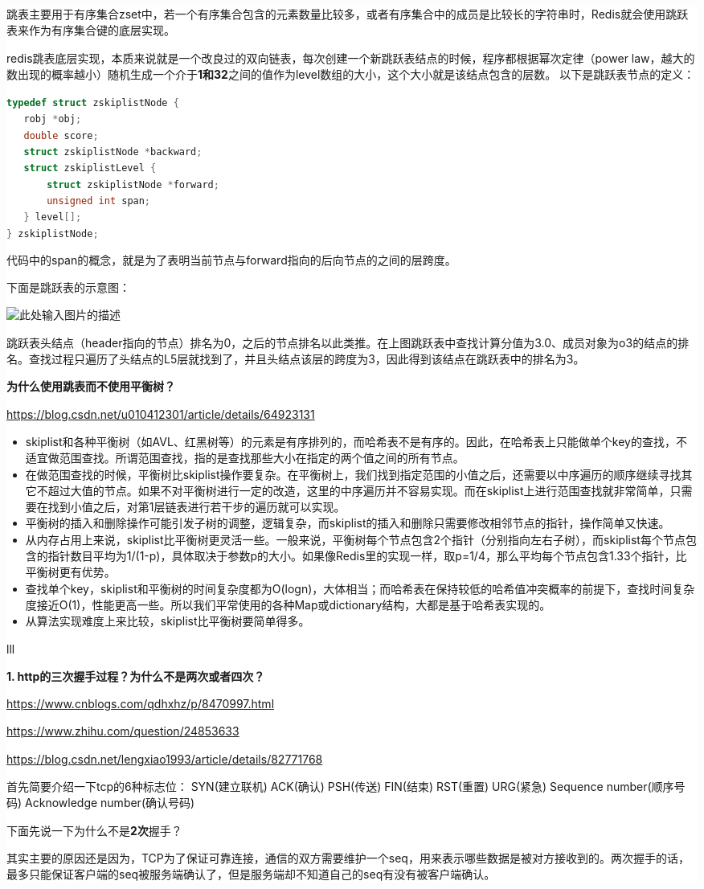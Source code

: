  跳表主要用于有序集合zset中，若一个有序集合包含的元素数量比较多，或者有序集合中的成员是比较长的字符串时，Redis就会使用跳跃表来作为有序集合键的底层实现。
 
 redis跳表底层实现，本质来说就是一个改良过的双向链表，每次创建一个新跳跃表结点的时候，程序都根据幂次定律（power law，越大的数出现的概率越小）随机生成一个介于**1和32**之间的值作为level数组的大小，这个大小就是该结点包含的层数。
 以下是跳跃表节点的定义：
 ```c++
 typedef struct zskiplistNode {  
    robj *obj;  
    double score;  
    struct zskiplistNode *backward;  
    struct zskiplistLevel {  
        struct zskiplistNode *forward;  
        unsigned int span;  
    } level[];  
} zskiplistNode;  
 ```
 代码中的span的概念，就是为了表明当前节点与forward指向的后向节点的之间的层跨度。
 
 下面是跳跃表的示意图：
 
 ![此处输入图片的描述][9]
 
  跳跃表头结点（header指向的节点）排名为0，之后的节点排名以此类推。在上图跳跃表中查找计算分值为3.0、成员对象为o3的结点的排名。查找过程只遍历了头结点的L5层就找到了，并且头结点该层的跨度为3，因此得到该结点在跳跃表中的排名为3。
  
  **为什么使用跳表而不使用平衡树？**
  
  https://blog.csdn.net/u010412301/article/details/64923131
  

 - skiplist和各种平衡树（如AVL、红黑树等）的元素是有序排列的，而哈希表不是有序的。因此，在哈希表上只能做单个key的查找，不适宜做范围查找。所谓范围查找，指的是查找那些大小在指定的两个值之间的所有节点。
 - 在做范围查找的时候，平衡树比skiplist操作要复杂。在平衡树上，我们找到指定范围的小值之后，还需要以中序遍历的顺序继续寻找其它不超过大值的节点。如果不对平衡树进行一定的改造，这里的中序遍历并不容易实现。而在skiplist上进行范围查找就非常简单，只需要在找到小值之后，对第1层链表进行若干步的遍历就可以实现。
 - 平衡树的插入和删除操作可能引发子树的调整，逻辑复杂，而skiplist的插入和删除只需要修改相邻节点的指针，操作简单又快速。
 - 从内存占用上来说，skiplist比平衡树更灵活一些。一般来说，平衡树每个节点包含2个指针（分别指向左右子树），而skiplist每个节点包含的指针数目平均为1/(1-p)，具体取决于参数p的大小。如果像Redis里的实现一样，取p=1/4，那么平均每个节点包含1.33个指针，比平衡树更有优势。
 - 查找单个key，skiplist和平衡树的时间复杂度都为O(logn)，大体相当；而哈希表在保持较低的哈希值冲突概率的前提下，查找时间复杂度接近O(1)，性能更高一些。所以我们平常使用的各种Map或dictionary结构，大都是基于哈希表实现的。
 - 从算法实现难度上来比较，skiplist比平衡树要简单得多。

lll

 **1. http的三次握手过程？为什么不是两次或者四次？**
 
 https://www.cnblogs.com/qdhxhz/p/8470997.html
 
 https://www.zhihu.com/question/24853633
 
 https://blog.csdn.net/lengxiao1993/article/details/82771768
 
 首先简要介绍一下tcp的6种标志位：
 SYN(建立联机)  ACK(确认)   PSH(传送)   FIN(结束)   RST(重置)    URG(紧急)  Sequence number(顺序号码)     Acknowledge number(确认号码)
 
 下面先说一下为什么不是**2次**握手？
 
 其实主要的原因还是因为，TCP为了保证可靠连接，通信的双方需要维护一个seq，用来表示哪些数据是被对方接收到的。两次握手的话，最多只能保证客户端的seq被服务端确认了，但是服务端却不知道自己的seq有没有被客户端确认。
 

  [1]: https://www.jianshu.com/p/05d44e107470
  [2]: https://github.com/WQZ321123/learn/blob/master/image/interview/VM.png?raw=true
  [3]: https://github.com/WQZ321123/learn/blob/master/image/interview/Http%E8%AF%B7%E6%B1%82%E6%B6%88%E6%81%AF%E7%BB%93%E6%9E%84.png?raw=true
  [4]: https://github.com/WQZ321123/learn/blob/master/image/interview/http%E5%93%8D%E5%BA%94%E6%B6%88%E6%81%AF%E6%A0%BC%E5%BC%8F.jpg?raw=true
  [5]: https://github.com/WQZ321123/learn/blob/master/image/interview/atomic%E5%8C%85.png?raw=true
  [6]: https://github.com/WQZ321123/learn/blob/master/image/interview/0-1%EF%BC%880%EF%BC%89.jpg?raw=true
  [7]: https://github.com/WQZ321123/learn/blob/master/image/interview/0-1%EF%BC%881%EF%BC%89.jpg?raw=true
  [8]: https://github.com/WQZ321123/learn/blob/master/image/interview/0-1%EF%BC%882%EF%BC%89.jpg?raw=true
  [9]: https://github.com/WQZ321123/learn/blob/master/image/interview/%E8%B7%B3%E8%B7%83%E8%A1%A8.jpg?raw=true
  [10]: https://github.com/WQZ321123/learn/blob/master/image/interview/%E4%B8%89%E6%AC%A1%E6%8F%A1%E6%89%8B.png?raw=true
  [11]: https://github.com/WQZ321123/learn/blob/master/image/interview/%E5%9B%9B%E6%AC%A1%E6%8C%A5%E6%89%8B.png?raw=true
  [12]: https://github.com/WQZ321123/learn/blob/master/image/interview/https.jpg?raw=true
  [13]: https://github.com/WQZ321123/learn/blob/master/image/interview/How-HTTPS-Works.png?raw=true
  [14]: https://github.com/WQZ321123/learn/blob/master/image/interview/springboot%E5%90%AF%E5%8A%A8%E8%BF%87%E7%A8%8B%E5%9B%BE.png?raw=true
  [15]: https://github.com/WQZ321123/learn/blob/master/image/interview/AutoConfigurationImportSelector%E7%9A%84%E7%B1%BB%E5%9B%BE.png?raw=true
  [16]: https://github.com/WQZ321123/learn/blob/master/image/interview/spring.factories.png?raw=true
  [17]: https://github.com/WQZ321123/learn/blob/master/image/interview/autoconfigure.png?raw=true
  [18]: https://github.com/WQZ321123/learn/blob/master/image/interview/springboot.png?raw=true
  [19]: https://github.com/WQZ321123/learn/blob/master/image/interview/springboot%E7%9A%84run%E6%96%B9%E6%B3%95.png?raw=true
  [20]: https://github.com/WQZ321123/learn/blob/master/image/interview/Spring%E7%9A%84%E5%8D%95%E4%BE%8B%E5%AF%B9%E8%B1%A1%E7%9A%84%E5%88%9D%E5%A7%8B%E5%8C%96%E6%AD%A5%E9%AA%A4.jpg?raw=true
  [21]: https://github.com/WQZ321123/learn/blob/master/image/interview/Profiler.png?raw=true
  [22]: https://github.com/WQZ321123/learn/blob/master/image/interview/Profiler%E7%9A%84%E8%B0%83%E7%94%A8%E6%96%B9%E5%BC%8F.jpg?raw=true
  [23]: https://github.com/WQZ321123/learn/blob/master/image/interview/sortcomplexity.jpg?raw=true
  [24]: https://github.com/WQZ321123/learn/blob/master/image/interview/quickSort1.jpg?raw=true
  [25]: https://github.com/WQZ321123/learn/blob/master/image/interview/quickSort2.jpg?raw=true
  [26]: https://github.com/WQZ321123/learn/blob/master/image/interview/quickSort3.jpg?raw=true
  [27]: https://github.com/WQZ321123/learn/blob/master/image/interview/quickSort4.jpg?raw=true
  [28]: https://github.com/WQZ321123/learn/blob/master/image/interview/quickSort5.jpg?raw=true
  [29]: https://github.com/WQZ321123/learn/blob/master/image/interview/quickSort6.jpg?raw=true
  [30]: https://github.com/WQZ321123/learn/blob/master/image/interview/quickSort7.jpg?raw=true
  [31]: https://github.com/WQZ321123/learn/blob/master/image/interview/quickSort8.jpg?raw=true
  [32]: https://github.com/WQZ321123/learn/blob/master/image/interview/quickSort9.jpg?raw=true
  [33]: https://github.com/WQZ321123/learn/blob/master/image/interview/bubblesort.png?raw=true
  [34]: https://www.jianshu.com/p/05d44e107470
  [35]: https://github.com/WQZ321123/learn/blob/master/image/interview/VM.png?raw=true
  [36]: https://github.com/WQZ321123/learn/blob/master/image/interview/Object%E7%B1%BB.png?raw=true
  [37]: https://www.cnblogs.com/dolphin0520/p/3923737.html
  [38]: https://github.com/WQZ321123/learn/blob/master/image/interview/condition%E6%8E%A5%E5%8F%A3.png?raw=true
  [39]: https://github.com/WQZ321123/learn/blob/master/image/interview/condition%E6%8E%A5%E5%8F%A3%E5%86%85%E7%9A%84%E9%8F%88%E8%A1%A8.png?raw=true
  [40]: https://github.com/WQZ321123/learn/blob/master/image/interview/respnse.png?raw=true
  [41]: https://github.com/WQZ321123/learn/blob/master/image/interview/responseList.png?raw=true